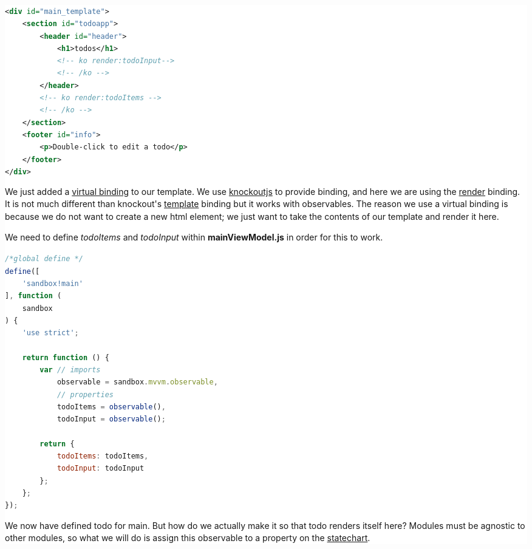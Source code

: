 ```xml
<div id="main_template">
    <section id="todoapp">
        <header id="header">
            <h1>todos</h1>
            <!-- ko render:todoInput-->
            <!-- /ko -->
        </header>
        <!-- ko render:todoItems -->
        <!-- /ko -->
    </section>
    <footer id="info">
        <p>Double-click to edit a todo</p>
    </footer>
</div>
```

We just added a [virtual binding](./mvvm.html#virtual) to our template. We use [knockoutjs](http://knockoutjs.com/) 
to provide binding, and here we are using the [render](./mvvm.html#render) binding. It is not much different than 
knockout's [template](./mvvm.html#template) binding but it works with observables. The reason we use a virtual 
binding is because we do not want to create a new html element; we just want to take the contents of our template 
and render it here.

We need to define _todoItems_ and _todoInput_ within __mainViewModel.js__ in order for this to work.

```javascript
/*global define */
define([
    'sandbox!main'
], function (
    sandbox
) {
    'use strict';

    return function () {
        var // imports
            observable = sandbox.mvvm.observable,
            // properties
            todoItems = observable(),
            todoInput = observable();

        return {
            todoItems: todoItems,
            todoInput: todoInput
        };
    };
});
```
We now have defined todo for main. But how do we actually make it so that todo renders itself here? 
Modules must be agnostic to other modules, so what we will do is assign this observable to a property 
on the [statechart](./overview.html#statechart). 
